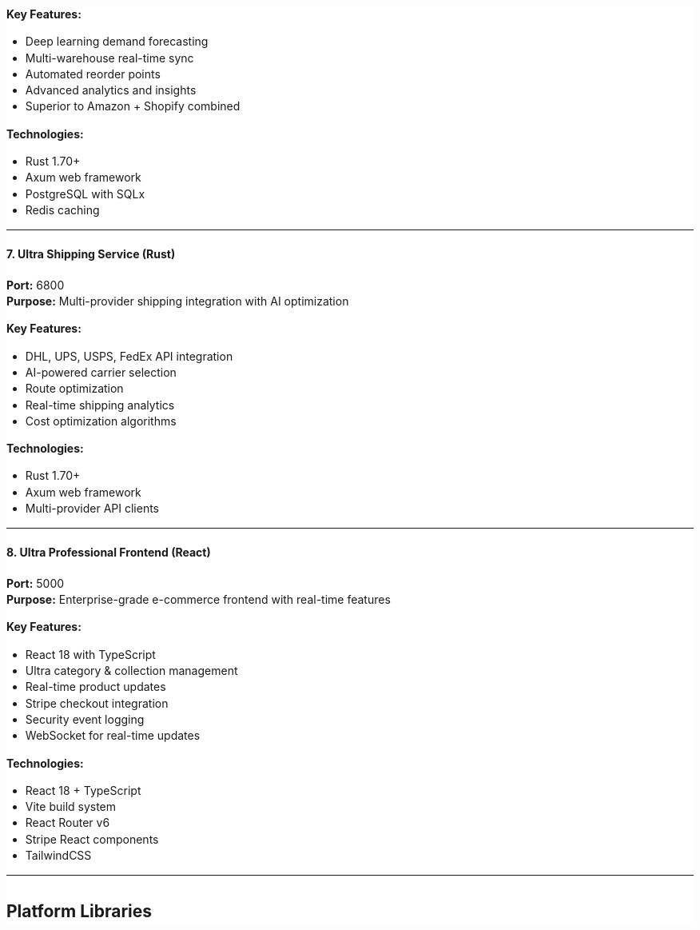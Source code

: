 **Key Features:**
- Deep learning demand forecasting
- Multi-warehouse real-time sync
- Automated reorder points
- Advanced analytics and insights
- Superior to Amazon + Shopify combined

**Technologies:**
- Rust 1.70+
- Axum web framework
- PostgreSQL with SQLx
- Redis caching

---

#### 7. **Ultra Shipping Service** (Rust)
**Port:** 6800  
**Purpose:** Multi-provider shipping integration with AI optimization

**Key Features:**
- DHL, UPS, USPS, FedEx API integration
- AI-powered carrier selection
- Route optimization
- Real-time shipping analytics
- Cost optimization algorithms

**Technologies:**
- Rust 1.70+
- Axum web framework
- Multi-provider API clients

---

#### 8. **Ultra Professional Frontend** (React)
**Port:** 5000  
**Purpose:** Enterprise-grade e-commerce frontend with real-time features

**Key Features:**
- React 18 with TypeScript
- Ultra category & collection management
- Real-time product updates
- Stripe checkout integration
- Security event logging
- WebSocket for real-time updates

**Technologies:**
- React 18 + TypeScript
- Vite build system
- React Router v6
- Stripe React components
- TailwindCSS

---

## Platform Libraries
